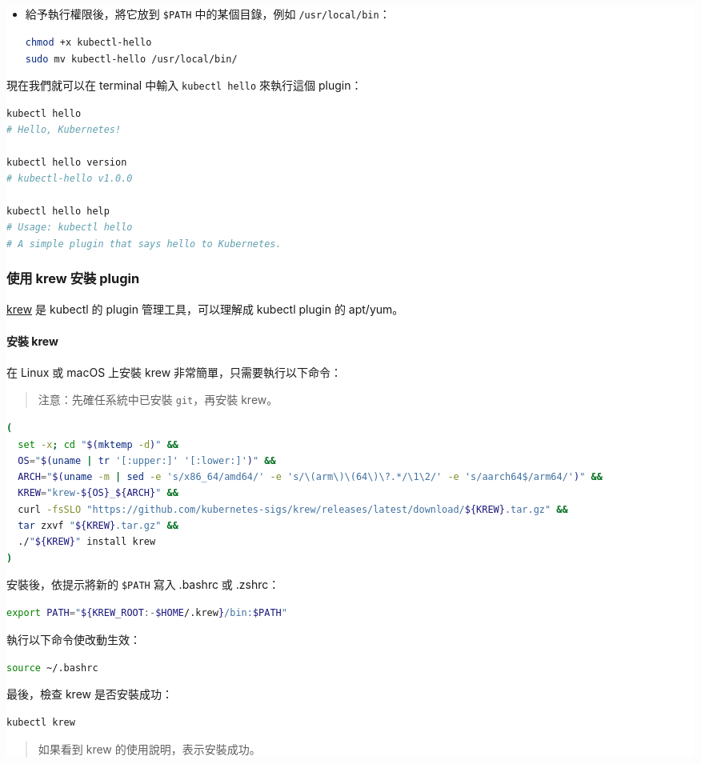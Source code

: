 * 給予執行權限後，將它放到 `$PATH` 中的某個目錄，例如 `/usr/local/bin`：

  ```bash
  chmod +x kubectl-hello
  sudo mv kubectl-hello /usr/local/bin/
  ```

現在我們就可以在 terminal 中輸入 `kubectl hello` 來執行這個 plugin：

```bash
kubectl hello
# Hello, Kubernetes!

kubectl hello version
# kubectl-hello v1.0.0

kubectl hello help
# Usage: kubectl hello
# A simple plugin that says hello to Kubernetes.
```

### 使用 krew 安裝 plugin

[krew](https://krew.sigs.k8s.io/) 是 kubectl 的 plugin 管理工具，可以理解成 kubectl plugin 的 apt/yum。

#### 安裝 krew

在 Linux 或 macOS 上安裝 krew 非常簡單，只需要執行以下命令：

> 注意：先確任系統中已安裝 `git`，再安裝 krew。

```bash
(
  set -x; cd "$(mktemp -d)" &&
  OS="$(uname | tr '[:upper:]' '[:lower:]')" &&
  ARCH="$(uname -m | sed -e 's/x86_64/amd64/' -e 's/\(arm\)\(64\)\?.*/\1\2/' -e 's/aarch64$/arm64/')" &&
  KREW="krew-${OS}_${ARCH}" &&
  curl -fsSLO "https://github.com/kubernetes-sigs/krew/releases/latest/download/${KREW}.tar.gz" &&
  tar zxvf "${KREW}.tar.gz" &&
  ./"${KREW}" install krew
)
```

安裝後，依提示將新的 `$PATH` 寫入 .bashrc 或 .zshrc：

```bash
export PATH="${KREW_ROOT:-$HOME/.krew}/bin:$PATH"
```

執行以下命令使改動生效：

```bash
source ~/.bashrc
```

最後，檢查 krew 是否安裝成功：

```bash
kubectl krew 
```
> 如果看到 krew 的使用說明，表示安裝成功。
